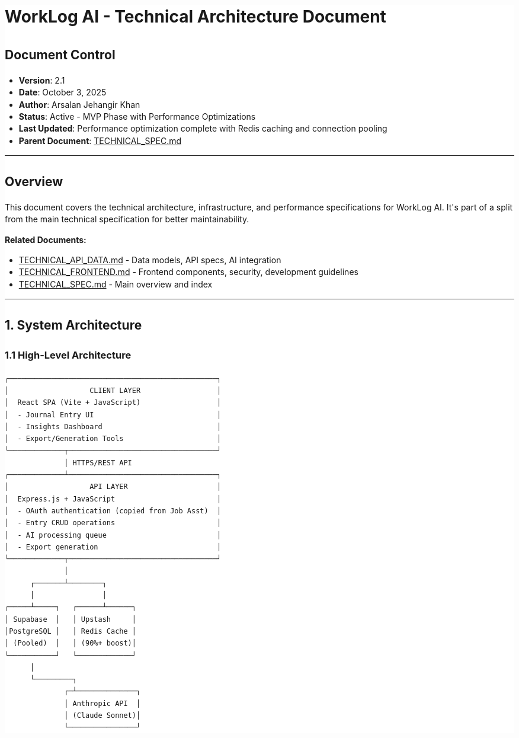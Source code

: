 # WorkLog AI - Technical Architecture Document

## Document Control
- **Version**: 2.1
- **Date**: October 3, 2025
- **Author**: Arsalan Jehangir Khan
- **Status**: Active - MVP Phase with Performance Optimizations
- **Last Updated**: Performance optimization complete with Redis caching and connection pooling
- **Parent Document**: [TECHNICAL_SPEC.md](./TECHNICAL_SPEC.md)

---

## Overview

This document covers the technical architecture, infrastructure, and performance specifications for WorkLog AI. It's part of a split from the main technical specification for better maintainability.

**Related Documents:**
- [TECHNICAL_API_DATA.md](./TECHNICAL_API_DATA.md) - Data models, API specs, AI integration
- [TECHNICAL_FRONTEND.md](./TECHNICAL_FRONTEND.md) - Frontend components, security, development guidelines
- [TECHNICAL_SPEC.md](./TECHNICAL_SPEC.md) - Main overview and index

---

## 1. System Architecture

### 1.1 High-Level Architecture

```
┌─────────────────────────────────────────────────┐
│                   CLIENT LAYER                  │
│  React SPA (Vite + JavaScript)                  │
│  - Journal Entry UI                             │
│  - Insights Dashboard                           │
│  - Export/Generation Tools                      │
└─────────────┬───────────────────────────────────┘
              │ HTTPS/REST API
┌─────────────┴───────────────────────────────────┐
│                   API LAYER                     │
│  Express.js + JavaScript                        │
│  - OAuth authentication (copied from Job Asst)  │
│  - Entry CRUD operations                        │
│  - AI processing queue                          │
│  - Export generation                            │
└─────────────┬───────────────────────────────────┘
              │
      ┌───────┴────────┐
      │                │
┌─────┴─────┐   ┌──────┴──────┐
│ Supabase  │   │ Upstash     │
│PostgreSQL │   │ Redis Cache │
│ (Pooled)  │   │ (90%+ boost)│
└───────────┘   └─────────────┘
      │
      └─────────┐
              ┌─┴──────────────┐
              │ Anthropic API  │
              │ (Claude Sonnet)│
              └────────────────┘
```
